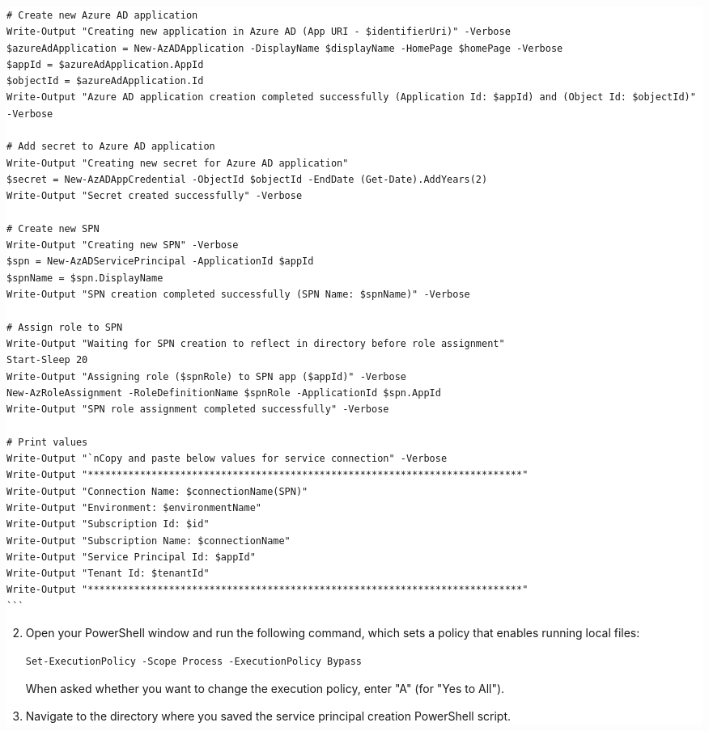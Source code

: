     # Create new Azure AD application
    Write-Output "Creating new application in Azure AD (App URI - $identifierUri)" -Verbose
    $azureAdApplication = New-AzADApplication -DisplayName $displayName -HomePage $homePage -Verbose
    $appId = $azureAdApplication.AppId
    $objectId = $azureAdApplication.Id
    Write-Output "Azure AD application creation completed successfully (Application Id: $appId) and (Object Id: $objectId)" -Verbose

    # Add secret to Azure AD application
    Write-Output "Creating new secret for Azure AD application"
    $secret = New-AzADAppCredential -ObjectId $objectId -EndDate (Get-Date).AddYears(2)
    Write-Output "Secret created successfully" -Verbose

    # Create new SPN
    Write-Output "Creating new SPN" -Verbose
    $spn = New-AzADServicePrincipal -ApplicationId $appId
    $spnName = $spn.DisplayName
    Write-Output "SPN creation completed successfully (SPN Name: $spnName)" -Verbose

    # Assign role to SPN
    Write-Output "Waiting for SPN creation to reflect in directory before role assignment"
    Start-Sleep 20
    Write-Output "Assigning role ($spnRole) to SPN app ($appId)" -Verbose
    New-AzRoleAssignment -RoleDefinitionName $spnRole -ApplicationId $spn.AppId
    Write-Output "SPN role assignment completed successfully" -Verbose

    # Print values
    Write-Output "`nCopy and paste below values for service connection" -Verbose
    Write-Output "***************************************************************************"
    Write-Output "Connection Name: $connectionName(SPN)"
    Write-Output "Environment: $environmentName"
    Write-Output "Subscription Id: $id"
    Write-Output "Subscription Name: $connectionName"
    Write-Output "Service Principal Id: $appId"
    Write-Output "Tenant Id: $tenantId"
    Write-Output "***************************************************************************"
    ```

2. Open your PowerShell window and run the following command, which sets a policy that enables running local files:

   `Set-ExecutionPolicy -Scope Process -ExecutionPolicy Bypass`

   When asked whether you want to change the execution policy, enter "A" (for "Yes to All").

3. Navigate to the directory where you saved the service principal creation PowerShell script.
